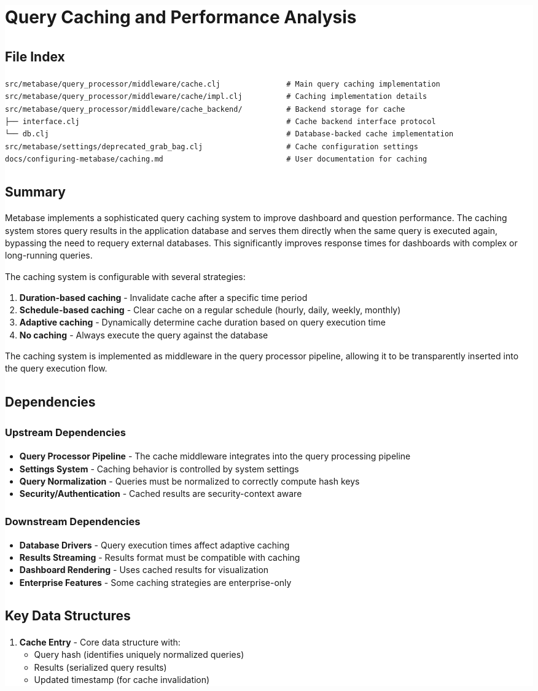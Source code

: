 # Query Caching and Performance Analysis

## File Index
```
src/metabase/query_processor/middleware/cache.clj               # Main query caching implementation
src/metabase/query_processor/middleware/cache/impl.clj          # Caching implementation details
src/metabase/query_processor/middleware/cache_backend/          # Backend storage for cache
├── interface.clj                                               # Cache backend interface protocol
└── db.clj                                                      # Database-backed cache implementation
src/metabase/settings/deprecated_grab_bag.clj                   # Cache configuration settings
docs/configuring-metabase/caching.md                            # User documentation for caching
```

## Summary

Metabase implements a sophisticated query caching system to improve dashboard and question performance. The caching system stores query results in the application database and serves them directly when the same query is executed again, bypassing the need to requery external databases. This significantly improves response times for dashboards with complex or long-running queries.

The caching system is configurable with several strategies:
1. **Duration-based caching** - Invalidate cache after a specific time period
2. **Schedule-based caching** - Clear cache on a regular schedule (hourly, daily, weekly, monthly)
3. **Adaptive caching** - Dynamically determine cache duration based on query execution time
4. **No caching** - Always execute the query against the database

The caching system is implemented as middleware in the query processor pipeline, allowing it to be transparently inserted into the query execution flow.

## Dependencies

### Upstream Dependencies
- **Query Processor Pipeline** - The cache middleware integrates into the query processing pipeline
- **Settings System** - Caching behavior is controlled by system settings
- **Query Normalization** - Queries must be normalized to correctly compute hash keys
- **Security/Authentication** - Cached results are security-context aware

### Downstream Dependencies
- **Database Drivers** - Query execution times affect adaptive caching
- **Results Streaming** - Results format must be compatible with caching
- **Dashboard Rendering** - Uses cached results for visualization
- **Enterprise Features** - Some caching strategies are enterprise-only

## Key Data Structures

1. **Cache Entry** - Core data structure with:
   - Query hash (identifies uniquely normalized queries)
   - Results (serialized query results)
   - Updated timestamp (for cache invalidation)
